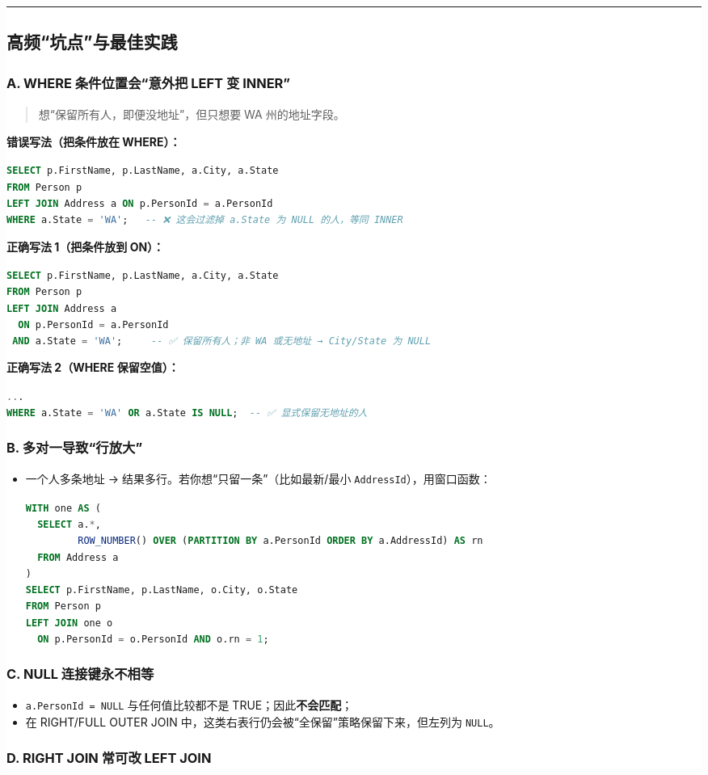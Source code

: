 ------

## 高频“坑点”与最佳实践

### A. **WHERE 条件位置会“意外把 LEFT 变 INNER”**

> 想“保留所有人，即便没地址”，但只想要 WA 州的地址字段。

**错误写法（把条件放在 WHERE）：**

```sql
SELECT p.FirstName, p.LastName, a.City, a.State
FROM Person p
LEFT JOIN Address a ON p.PersonId = a.PersonId
WHERE a.State = 'WA';   -- ❌ 这会过滤掉 a.State 为 NULL 的人，等同 INNER
```

**正确写法 1（把条件放到 ON）：**

```sql
SELECT p.FirstName, p.LastName, a.City, a.State
FROM Person p
LEFT JOIN Address a
  ON p.PersonId = a.PersonId
 AND a.State = 'WA';     -- ✅ 保留所有人；非 WA 或无地址 → City/State 为 NULL
```

**正确写法 2（WHERE 保留空值）：**

```sql
... 
WHERE a.State = 'WA' OR a.State IS NULL;  -- ✅ 显式保留无地址的人
```

### B. **多对一导致“行放大”**

- 一个人多条地址 → 结果多行。若你想“只留一条”（比如最新/最小 `AddressId`），用窗口函数：

  ```sql
  WITH one AS (
    SELECT a.*,
           ROW_NUMBER() OVER (PARTITION BY a.PersonId ORDER BY a.AddressId) AS rn
    FROM Address a
  )
  SELECT p.FirstName, p.LastName, o.City, o.State
  FROM Person p
  LEFT JOIN one o
    ON p.PersonId = o.PersonId AND o.rn = 1;
  ```

### C. **NULL 连接键永不相等**

- `a.PersonId = NULL` 与任何值比较都不是 TRUE；因此**不会匹配**；
- 在 RIGHT/FULL OUTER JOIN 中，这类右表行仍会被“全保留”策略保留下来，但左列为 `NULL`。

### D. **RIGHT JOIN 常可改 LEFT JOIN**
